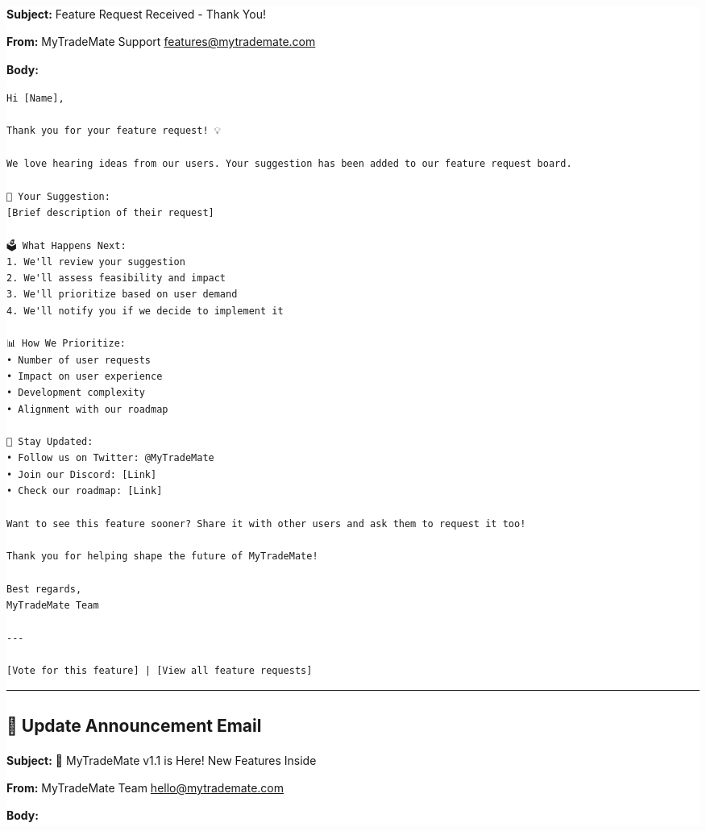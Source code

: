 **Subject:** Feature Request Received - Thank You!

**From:** MyTradeMate Support <features@mytrademate.com>

**Body:**

```
Hi [Name],

Thank you for your feature request! 💡

We love hearing ideas from our users. Your suggestion has been added to our feature request board.

💭 Your Suggestion:
[Brief description of their request]

🗳️ What Happens Next:
1. We'll review your suggestion
2. We'll assess feasibility and impact
3. We'll prioritize based on user demand
4. We'll notify you if we decide to implement it

📊 How We Prioritize:
• Number of user requests
• Impact on user experience
• Development complexity
• Alignment with our roadmap

🔔 Stay Updated:
• Follow us on Twitter: @MyTradeMate
• Join our Discord: [Link]
• Check our roadmap: [Link]

Want to see this feature sooner? Share it with other users and ask them to request it too!

Thank you for helping shape the future of MyTradeMate!

Best regards,
MyTradeMate Team

---

[Vote for this feature] | [View all feature requests]
```

---

## 📧 Update Announcement Email

**Subject:** 🎉 MyTradeMate v1.1 is Here! New Features Inside

**From:** MyTradeMate Team <hello@mytrademate.com>

**Body:**
